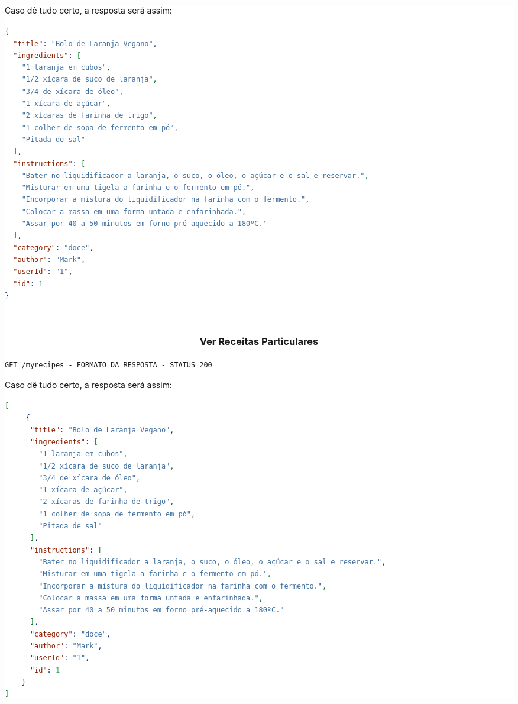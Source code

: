 Caso dê tudo certo, a resposta será assim:

```json
{
  "title": "Bolo de Laranja Vegano",
  "ingredients": [
    "1 laranja em cubos",
    "1/2 xícara de suco de laranja",
    "3/4 de xícara de óleo",
    "1 xícara de açúcar",
    "2 xícaras de farinha de trigo",
    "1 colher de sopa de fermento em pó",
    "Pitada de sal"
  ],
  "instructions": [
    "Bater no liquidificador a laranja, o suco, o óleo, o açúcar e o sal e reservar.",
    "Misturar em uma tigela a farinha e o fermento em pó.",
    "Incorporar a mistura do liquidificador na farinha com o fermento.",
    "Colocar a massa em uma forma untada e enfarinhada.",
    "Assar por 40 a 50 minutos em forno pré-aquecido a 180ºC."
  ],
  "category": "doce",
  "author": "Mark",
  "userId": "1",
  "id": 1
}
```

<br/>

<h3 align='center'> Ver Receitas Particulares </h3>

`GET /myrecipes - FORMATO DA RESPOSTA - STATUS 200`

Caso dê tudo certo, a resposta será assim:

```json
[
     {
      "title": "Bolo de Laranja Vegano",
      "ingredients": [
        "1 laranja em cubos",
        "1/2 xícara de suco de laranja",
        "3/4 de xícara de óleo",
        "1 xícara de açúcar",
        "2 xícaras de farinha de trigo",
        "1 colher de sopa de fermento em pó",
        "Pitada de sal"
      ],
      "instructions": [
        "Bater no liquidificador a laranja, o suco, o óleo, o açúcar e o sal e reservar.",
        "Misturar em uma tigela a farinha e o fermento em pó.",
        "Incorporar a mistura do liquidificador na farinha com o fermento.",
        "Colocar a massa em uma forma untada e enfarinhada.",
        "Assar por 40 a 50 minutos em forno pré-aquecido a 180ºC."
      ],
      "category": "doce",
      "author": "Mark",
      "userId": "1",
      "id": 1
    }
]
```
